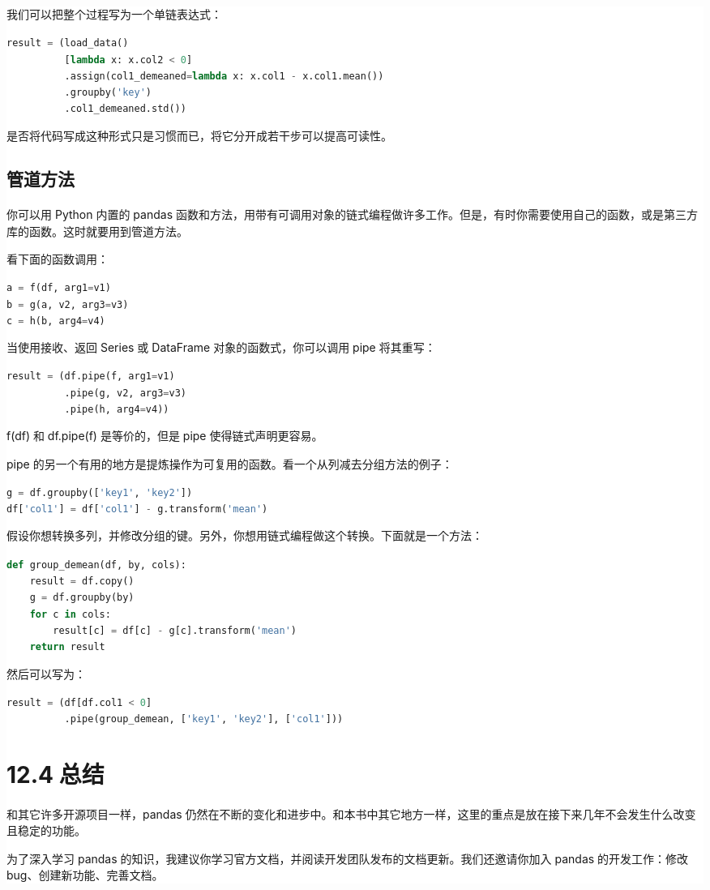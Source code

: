 我们可以把整个过程写为一个单链表达式：
```python
result = (load_data()
          [lambda x: x.col2 < 0]
          .assign(col1_demeaned=lambda x: x.col1 - x.col1.mean())
          .groupby('key')
          .col1_demeaned.std())
```

是否将代码写成这种形式只是习惯而已，将它分开成若干步可以提高可读性。

## 管道方法

你可以用 Python 内置的 pandas 函数和方法，用带有可调用对象的链式编程做许多工作。但是，有时你需要使用自己的函数，或是第三方库的函数。这时就要用到管道方法。

看下面的函数调用：
```python
a = f(df, arg1=v1)
b = g(a, v2, arg3=v3)
c = h(b, arg4=v4)
```

当使用接收、返回 Series 或 DataFrame 对象的函数式，你可以调用 pipe 将其重写：
```python
result = (df.pipe(f, arg1=v1)
          .pipe(g, v2, arg3=v3)
          .pipe(h, arg4=v4))
```

f(df) 和 df.pipe(f) 是等价的，但是 pipe 使得链式声明更容易。

pipe 的另一个有用的地方是提炼操作为可复用的函数。看一个从列减去分组方法的例子：
```python
g = df.groupby(['key1', 'key2'])
df['col1'] = df['col1'] - g.transform('mean')
```

假设你想转换多列，并修改分组的键。另外，你想用链式编程做这个转换。下面就是一个方法：
```python
def group_demean(df, by, cols):
    result = df.copy()
    g = df.groupby(by)
    for c in cols:
        result[c] = df[c] - g[c].transform('mean')
    return result
```

然后可以写为：
```python
result = (df[df.col1 < 0]
          .pipe(group_demean, ['key1', 'key2'], ['col1']))
```

# 12.4 总结

和其它许多开源项目一样，pandas 仍然在不断的变化和进步中。和本书中其它地方一样，这里的重点是放在接下来几年不会发生什么改变且稳定的功能。

为了深入学习 pandas 的知识，我建议你学习官方文档，并阅读开发团队发布的文档更新。我们还邀请你加入 pandas 的开发工作：修改 bug、创建新功能、完善文档。
